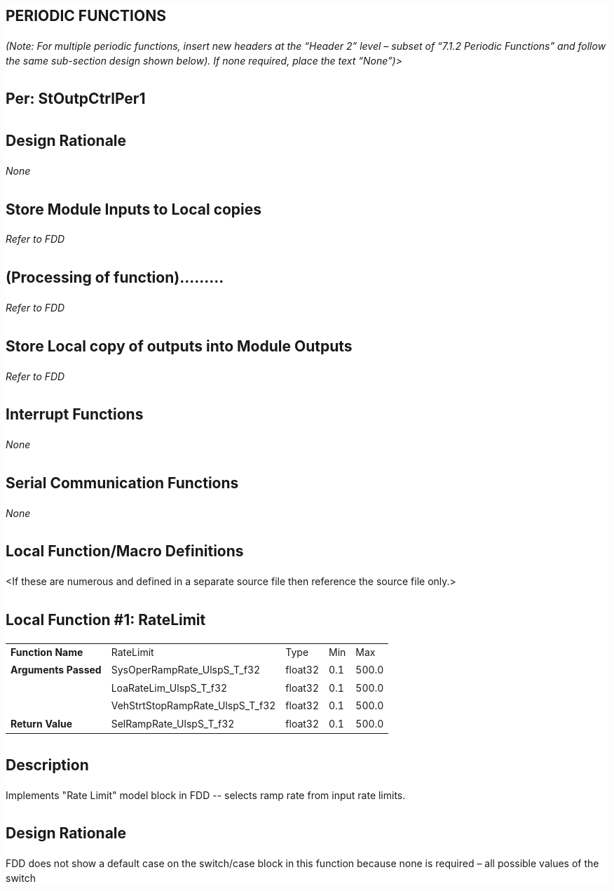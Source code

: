 ## PERIODIC FUNCTIONS 

*(Note: For multiple periodic functions, insert new headers at the
“Header 2” level – subset of “7.1.2 Periodic Functions” and follow the
same sub-section design shown below). If none required, place the text
“None”)\>*

## Per: StOutpCtrlPer1

## Design Rationale

*None*

## Store Module Inputs to Local copies

*Refer to FDD*

## (Processing of function)………

*Refer to FDD*

## Store Local copy of outputs into Module Outputs

*Refer to FDD*

## Interrupt Functions

*None*

## Serial Communication Functions

*None*

## Local Function/Macro Definitions

\<If these are numerous and defined in a separate source file then
reference the source file only.\>

## Local Function \#1: RateLimit

|                      |                                 |         |     |       |
|----------------------|---------------------------------|---------|-----|-------|
| **Function Name**    | RateLimit                       | Type    | Min | Max   |
| **Arguments Passed** | SysOperRampRate_UlspS_T_f32     | float32 | 0.1 | 500.0 |
|                      | LoaRateLim_UlspS_T_f32          | float32 | 0.1 | 500.0 |
|                      | VehStrtStopRampRate_UlspS_T_f32 | float32 | 0.1 | 500.0 |
| **Return Value**     | SelRampRate_UlspS_T_f32         | float32 | 0.1 | 500.0 |

## Description

Implements "Rate Limit" model block in FDD -- selects ramp rate from
input rate limits.

## Design Rationale

FDD does not show a default case on the switch/case block in this
function because none is required – all possible values of the switch